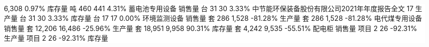 6,308
0.97%
库存量
吨
460
441
4.31%
蓄电池专用设备
销售量
台
31
30
3.33%
中节能环保装备股份有限公司2021年年度报告全文
17
生产量
台
31
30
3.33%
库存量
台
17
17
0.00%
环境监测设备
销售量
套
286
1,528
-81.28%
生产量
套
286
1,528
-81.28%
电代煤专用设备
销售量
套
12,206
16,486
-25.96%
生产量
套
18,951
9,958
90.31%
库存量
套
4,242
9,535
-55.51%
配电柜
销售量
项目
2
26
-92.31%
生产量
项目
2
26
-92.31%
库存量